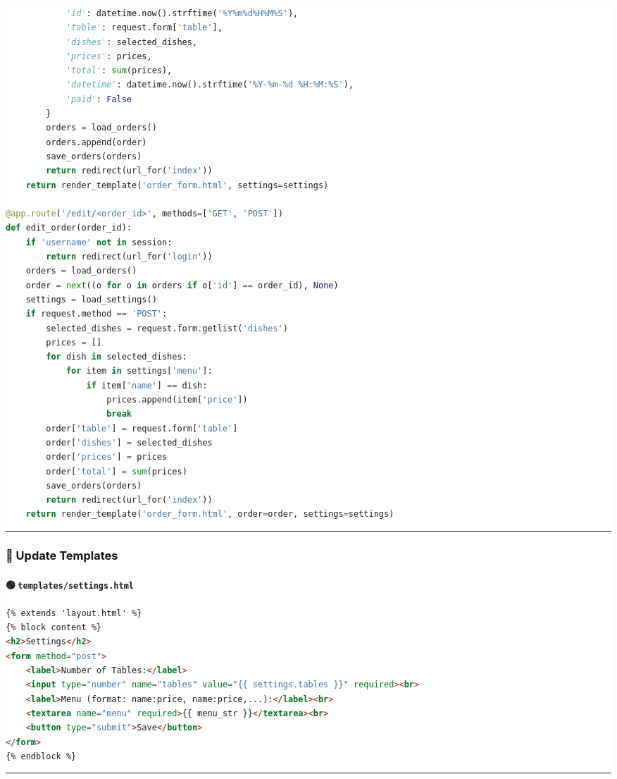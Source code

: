 ```python
            'id': datetime.now().strftime('%Y%m%d%H%M%S'),
            'table': request.form['table'],
            'dishes': selected_dishes,
            'prices': prices,
            'total': sum(prices),
            'datetime': datetime.now().strftime('%Y-%m-%d %H:%M:%S'),
            'paid': False
        }
        orders = load_orders()
        orders.append(order)
        save_orders(orders)
        return redirect(url_for('index'))
    return render_template('order_form.html', settings=settings)

@app.route('/edit/<order_id>', methods=['GET', 'POST'])
def edit_order(order_id):
    if 'username' not in session:
        return redirect(url_for('login'))
    orders = load_orders()
    order = next((o for o in orders if o['id'] == order_id), None)
    settings = load_settings()
    if request.method == 'POST':
        selected_dishes = request.form.getlist('dishes')
        prices = []
        for dish in selected_dishes:
            for item in settings['menu']:
                if item['name'] == dish:
                    prices.append(item['price'])
                    break
        order['table'] = request.form['table']
        order['dishes'] = selected_dishes
        order['prices'] = prices
        order['total'] = sum(prices)
        save_orders(orders)
        return redirect(url_for('index'))
    return render_template('order_form.html', order=order, settings=settings)
```

---

### 🔧 Update Templates

#### 🟢 `templates/settings.html`

```html
{% extends 'layout.html' %}
{% block content %}
<h2>Settings</h2>
<form method="post">
    <label>Number of Tables:</label>
    <input type="number" name="tables" value="{{ settings.tables }}" required><br>
    <label>Menu (format: name:price, name:price,...):</label><br>
    <textarea name="menu" required>{{ menu_str }}</textarea><br>
    <button type="submit">Save</button>
</form>
{% endblock %}
```

---